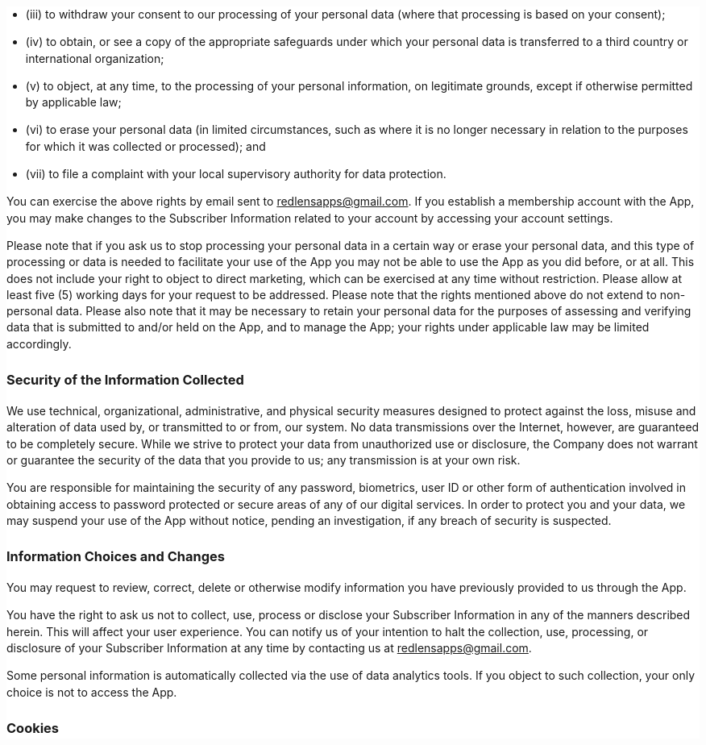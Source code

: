 - (iii) to withdraw your consent to our processing of your personal data (where that processing is based on your consent);

- (iv) to obtain, or see a copy of the appropriate safeguards under which your personal data is transferred to a third country or international organization;

- (v) to object, at any time, to the processing of your personal information, on legitimate grounds, except if otherwise permitted by applicable law;

- (vi) to erase your personal data (in limited circumstances, such as where it is no longer necessary in relation to the purposes for which it was collected or processed); and

- (vii) to file a complaint with your local supervisory authority for data protection.

You can exercise the above rights by email sent to redlensapps@gmail.com.  If you establish a membership account with the App, you may make changes to the Subscriber Information related to your account by accessing your account settings.

Please note that if you ask us to stop processing your personal data in a certain way or erase your personal data, and this type of processing or data is needed to facilitate your use of the App you may not be able to use the App as you did before, or at all.  This does not include your right to object to direct marketing, which can be exercised at any time without restriction.  Please allow at least five (5) working days for your request to be addressed.
Please note that the rights mentioned above do not extend to non-personal data.  Please also note that it may be necessary to retain your personal data for the purposes of assessing and verifying data that is submitted to and/or held on the App, and to manage the App; your rights under applicable law may be limited accordingly.

### Security of the Information Collected

We use technical, organizational, administrative, and physical security measures designed to protect against the loss, misuse and alteration of data used by, or transmitted to or from, our system.  No data transmissions over the Internet, however, are guaranteed to be completely secure.  While we strive to protect your data from unauthorized use or disclosure, the Company does not warrant or guarantee the security of the data that you provide to us; any transmission is at your own risk.

You are responsible for maintaining the security of any password, biometrics, user ID or other form of authentication involved in obtaining access to password protected or secure areas of any of our digital services.  In order to protect you and your data, we may suspend your use of the App without notice, pending an investigation, if any breach of security is suspected.

### Information Choices and Changes

You may request to review, correct, delete or otherwise modify information you have previously provided to us through the App.

You have the right to ask us not to collect, use, process or disclose your Subscriber Information in any of the manners described herein.  This will affect your user experience.  You can notify us of your intention to halt the collection, use, processing, or disclosure of your Subscriber Information at any time by contacting us at redlensapps@gmail.com.

Some personal information is automatically collected via the use of data analytics tools.  If you object to such collection, your only choice is not to access the App.

### Cookies
